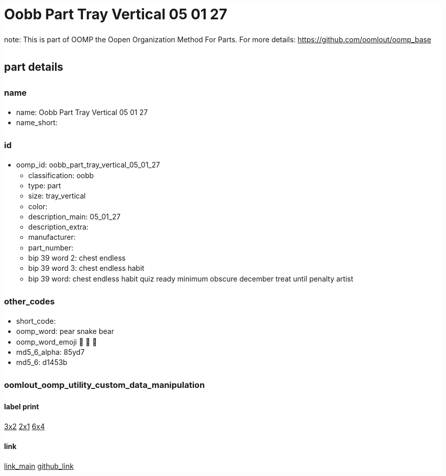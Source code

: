 # Oobb Part Tray Vertical 05 01 27  

note: This is part of OOMP the Oopen Organization Method For Parts. For more details: https://github.com/oomlout/oomp_base

##  part details





### name
* name: Oobb Part Tray Vertical 05 01 27
* name_short: 
### id
* oomp_id: oobb_part_tray_vertical_05_01_27
  * classification: oobb
  * type: part
  * size: tray_vertical
  * color: 
  * description_main: 05_01_27
  * description_extra: 
  * manufacturer: 
  * part_number: 
  * bip 39 word 2: chest endless
  * bip 39 word 3: chest endless habit
  * bip 39 word: chest endless habit quiz ready minimum obscure december treat until penalty artist

### other_codes
* short_code: 
* oomp_word: pear snake bear
* oomp_word_emoji :pear: :snake: :bear:
* md5_6_alpha: 85yd7
* md5_6: d1453b






### oomlout_oomp_utility_custom_data_manipulation
#### label print
[3x2](http://192.168.1.245:1112/?label=oomp%2085yd7)
[2x1](http://192.168.1.242:1112/?label=oomp%2085yd7)
[6x4](http://192.168.1.55:1112/?label=oomp%2085yd7)    

#### link

[link_main](https://github.com/oomlout/oomlout_oomp_current_version_messy/tree/main/parts/oobb_part_tray_vertical_05_01_27) [github_link](https://github.com/oomlout/oomlout_oomp_part_src/tree/main/parts/oobb_part_tray_vertical_05_01_27)                             
